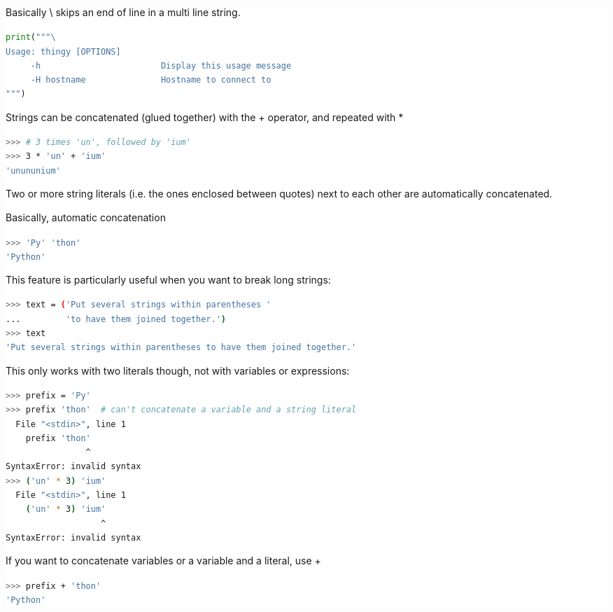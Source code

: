 Basically \ skips an end of line in a multi line string.

```python
print("""\
Usage: thingy [OPTIONS]
     -h                        Display this usage message
     -H hostname               Hostname to connect to
""")
```

Strings can be concatenated (glued together) with the + operator, and repeated with *

```bash
>>> # 3 times 'un', followed by 'ium'
>>> 3 * 'un' + 'ium'
'unununium'
```

Two or more string literals (i.e. the ones enclosed between quotes) next to each other are automatically concatenated.

Basically, automatic concatenation

```bash
>>> 'Py' 'thon'
'Python'
```

This feature is particularly useful when you want to break long strings:

```bash
>>> text = ('Put several strings within parentheses '
...         'to have them joined together.')
>>> text
'Put several strings within parentheses to have them joined together.'
```

This only works with two literals though, not with variables or expressions:

```bash
>>> prefix = 'Py'
>>> prefix 'thon'  # can't concatenate a variable and a string literal
  File "<stdin>", line 1
    prefix 'thon'
                ^
SyntaxError: invalid syntax
>>> ('un' * 3) 'ium'
  File "<stdin>", line 1
    ('un' * 3) 'ium'
                   ^
SyntaxError: invalid syntax
```

If you want to concatenate variables or a variable and a literal, use +

```bash
>>> prefix + 'thon'
'Python'
```
